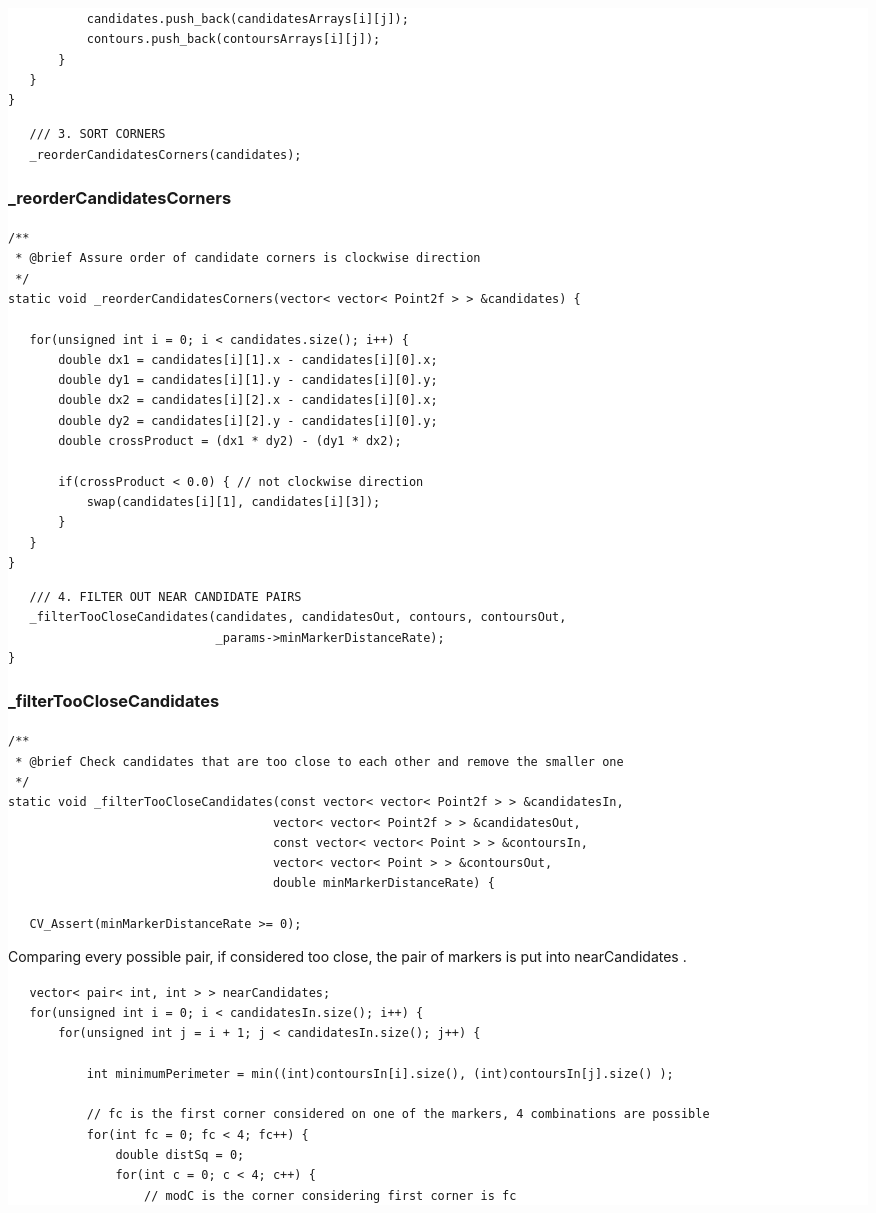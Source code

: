```
           candidates.push_back(candidatesArrays[i][j]);
           contours.push_back(contoursArrays[i][j]);
       }
   }
}
```

```
   /// 3. SORT CORNERS
   _reorderCandidatesCorners(candidates);
```
### _reorderCandidatesCorners 
```
/**
 * @brief Assure order of candidate corners is clockwise direction
 */
static void _reorderCandidatesCorners(vector< vector< Point2f > > &candidates) {

   for(unsigned int i = 0; i < candidates.size(); i++) {
       double dx1 = candidates[i][1].x - candidates[i][0].x;
       double dy1 = candidates[i][1].y - candidates[i][0].y;
       double dx2 = candidates[i][2].x - candidates[i][0].x;
       double dy2 = candidates[i][2].y - candidates[i][0].y;
       double crossProduct = (dx1 * dy2) - (dy1 * dx2);

       if(crossProduct < 0.0) { // not clockwise direction
           swap(candidates[i][1], candidates[i][3]);
       }
   }
}
```
```
   /// 4. FILTER OUT NEAR CANDIDATE PAIRS
   _filterTooCloseCandidates(candidates, candidatesOut, contours, contoursOut,
                             _params->minMarkerDistanceRate);
}
```
### _filterTooCloseCandidates
```
/**
 * @brief Check candidates that are too close to each other and remove the smaller one
 */
static void _filterTooCloseCandidates(const vector< vector< Point2f > > &candidatesIn,
                                     vector< vector< Point2f > > &candidatesOut,
                                     const vector< vector< Point > > &contoursIn,
                                     vector< vector< Point > > &contoursOut,
                                     double minMarkerDistanceRate) {

   CV_Assert(minMarkerDistanceRate >= 0);
```
Comparing every possible pair, if considered too close, the pair of markers is put into nearCandidates .
```
   vector< pair< int, int > > nearCandidates;
   for(unsigned int i = 0; i < candidatesIn.size(); i++) {
       for(unsigned int j = i + 1; j < candidatesIn.size(); j++) {

           int minimumPerimeter = min((int)contoursIn[i].size(), (int)contoursIn[j].size() );

           // fc is the first corner considered on one of the markers, 4 combinations are possible
           for(int fc = 0; fc < 4; fc++) {
               double distSq = 0;
               for(int c = 0; c < 4; c++) {
                   // modC is the corner considering first corner is fc
```